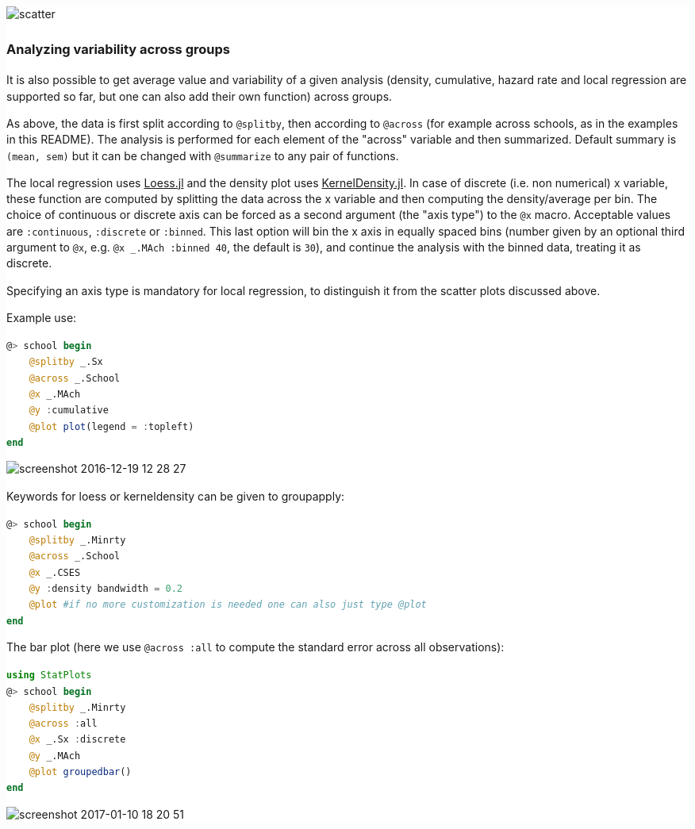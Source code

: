 ![scatter](https://user-images.githubusercontent.com/6333339/30870031-a7908950-a2da-11e7-95f9-dd58dcb35e00.png)


### Analyzing variability across groups
It is also possible to get average value and variability of a given analysis (density, cumulative, hazard rate and local regression are supported so far, but one can also add their own function) across groups.

As above, the data is first split according to `@splitby`, then according to `@across` (for example across schools, as in the examples in this README). The analysis is performed for each element of the "across" variable and then summarized. Default summary is `(mean, sem)` but it can be changed with `@summarize` to any pair of functions.

The local regression uses [Loess.jl](https://github.com/JuliaStats/Loess.jl) and the density plot uses [KernelDensity.jl](https://github.com/JuliaStats/KernelDensity.jl). In case of discrete (i.e. non numerical) x variable, these function are computed by splitting the data across the x variable and then computing the density/average per bin. The choice of continuous or discrete axis can be forced as a second argument (the "axis type") to the `@x` macro. Acceptable values are `:continuous`, `:discrete` or `:binned`. This last option will bin the x axis in equally spaced bins (number given by an optional third argument to `@x`, e.g. `@x _.MAch :binned 40`, the default is `30`), and continue the analysis with the binned data, treating it as discrete.

Specifying an axis type is mandatory for local regression, to distinguish it from the scatter plots discussed above.

Example use:

```julia
@> school begin
    @splitby _.Sx
    @across _.School
    @x _.MAch
    @y :cumulative
    @plot plot(legend = :topleft)
end
```
<img width="494" alt="screenshot 2016-12-19 12 28 27" src="https://user-images.githubusercontent.com/6333339/29280675-1a8df192-8114-11e7-878e-754ecdd9184d.png">

Keywords for loess or kerneldensity can be given to groupapply:

```julia
@> school begin
    @splitby _.Minrty
    @across _.School
    @x _.CSES
    @y :density bandwidth = 0.2
    @plot #if no more customization is needed one can also just type @plot
end
```

The bar plot (here we use `@across :all` to compute the standard error across all observations):

```julia
using StatPlots
@> school begin
    @splitby _.Minrty
    @across :all
    @x _.Sx :discrete
    @y _.MAch
    @plot groupedbar()
end
```
<img width="489" alt="screenshot 2017-01-10 18 20 51" src="https://user-images.githubusercontent.com/6333339/29280710-3998b310-8114-11e7-9a24-a93d5727cc52.png">
